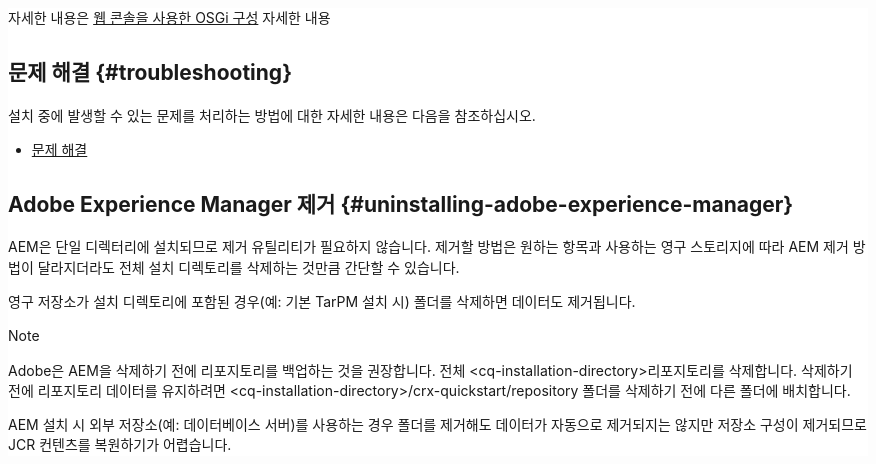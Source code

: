 자세한 내용은 [웹 콘솔을 사용한 OSGi 구성](/help/sites-deploying/configuring-osgi.md#osgi-configuration-with-the-web-console) 자세한 내용

## 문제 해결 {#troubleshooting}

설치 중에 발생할 수 있는 문제를 처리하는 방법에 대한 자세한 내용은 다음을 참조하십시오.

* [문제 해결](/help/sites-deploying/troubleshooting.md)

## Adobe Experience Manager 제거 {#uninstalling-adobe-experience-manager}

AEM은 단일 디렉터리에 설치되므로 제거 유틸리티가 필요하지 않습니다. 제거할 방법은 원하는 항목과 사용하는 영구 스토리지에 따라 AEM 제거 방법이 달라지더라도 전체 설치 디렉토리를 삭제하는 것만큼 간단할 수 있습니다.

영구 저장소가 설치 디렉토리에 포함된 경우(예: 기본 TarPM 설치 시) 폴더를 삭제하면 데이터도 제거됩니다.

>[!NOTE]
>
>Adobe은 AEM을 삭제하기 전에 리포지토리를 백업하는 것을 권장합니다. 전체 &lt;cq-installation-directory>리포지토리를 삭제합니다. 삭제하기 전에 리포지토리 데이터를 유지하려면 &lt;cq-installation-directory>/crx-quickstart/repository 폴더를 삭제하기 전에 다른 폴더에 배치합니다.

AEM 설치 시 외부 저장소(예: 데이터베이스 서버)를 사용하는 경우 폴더를 제거해도 데이터가 자동으로 제거되지는 않지만 저장소 구성이 제거되므로 JCR 컨텐츠를 복원하기가 어렵습니다.
